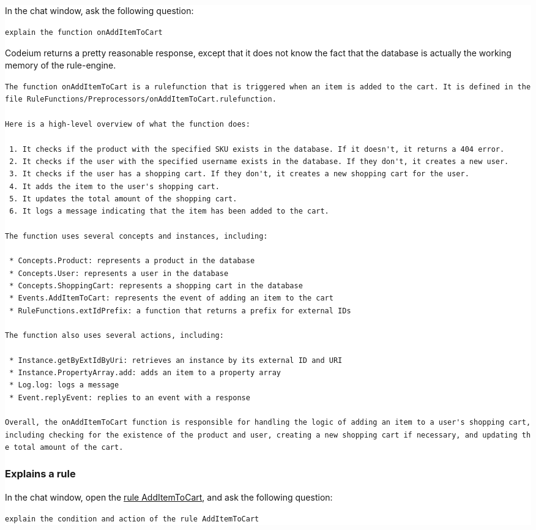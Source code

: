 ```java
```

In the chat window, ask the following question:

```
explain the function onAddItemToCart
```

Codeium returns a pretty reasonable response, except that it does not know the fact that the database is actually the working memory of the rule-engine.

```
The function onAddItemToCart is a rulefunction that is triggered when an item is added to the cart. It is defined in the file RuleFunctions/Preprocessors/onAddItemToCart.rulefunction.

Here is a high-level overview of what the function does:

 1. It checks if the product with the specified SKU exists in the database. If it doesn't, it returns a 404 error.
 2. It checks if the user with the specified username exists in the database. If they don't, it creates a new user.
 3. It checks if the user has a shopping cart. If they don't, it creates a new shopping cart for the user.
 4. It adds the item to the user's shopping cart.
 5. It updates the total amount of the shopping cart.
 6. It logs a message indicating that the item has been added to the cart.
 
The function uses several concepts and instances, including:

 * Concepts.Product: represents a product in the database
 * Concepts.User: represents a user in the database
 * Concepts.ShoppingCart: represents a shopping cart in the database
 * Events.AddItemToCart: represents the event of adding an item to the cart
 * RuleFunctions.extIdPrefix: a function that returns a prefix for external IDs

The function also uses several actions, including:

 * Instance.getByExtIdByUri: retrieves an instance by its external ID and URI
 * Instance.PropertyArray.add: adds an item to a property array
 * Log.log: logs a message
 * Event.replyEvent: replies to an event with a response

Overall, the onAddItemToCart function is responsible for handling the logic of adding an item to a user's shopping cart, including checking for the existence of the product and user, creating a new shopping cart if necessary, and updating the total amount of the cart.
```

### Explains a rule

In the chat window, open the [rule AddItemToCart](https://github.com/yxuco/Petstore/blob/main/Rules/AddItemToCart.rule), and ask the following question:

```
explain the condition and action of the rule AddItemToCart
```
